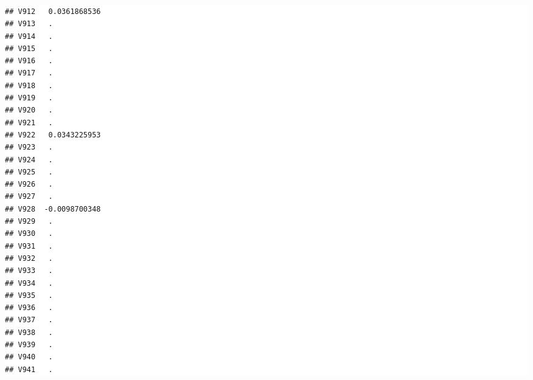     ## V912   0.0361868536
    ## V913   .           
    ## V914   .           
    ## V915   .           
    ## V916   .           
    ## V917   .           
    ## V918   .           
    ## V919   .           
    ## V920   .           
    ## V921   .           
    ## V922   0.0343225953
    ## V923   .           
    ## V924   .           
    ## V925   .           
    ## V926   .           
    ## V927   .           
    ## V928  -0.0098700348
    ## V929   .           
    ## V930   .           
    ## V931   .           
    ## V932   .           
    ## V933   .           
    ## V934   .           
    ## V935   .           
    ## V936   .           
    ## V937   .           
    ## V938   .           
    ## V939   .           
    ## V940   .           
    ## V941   .           